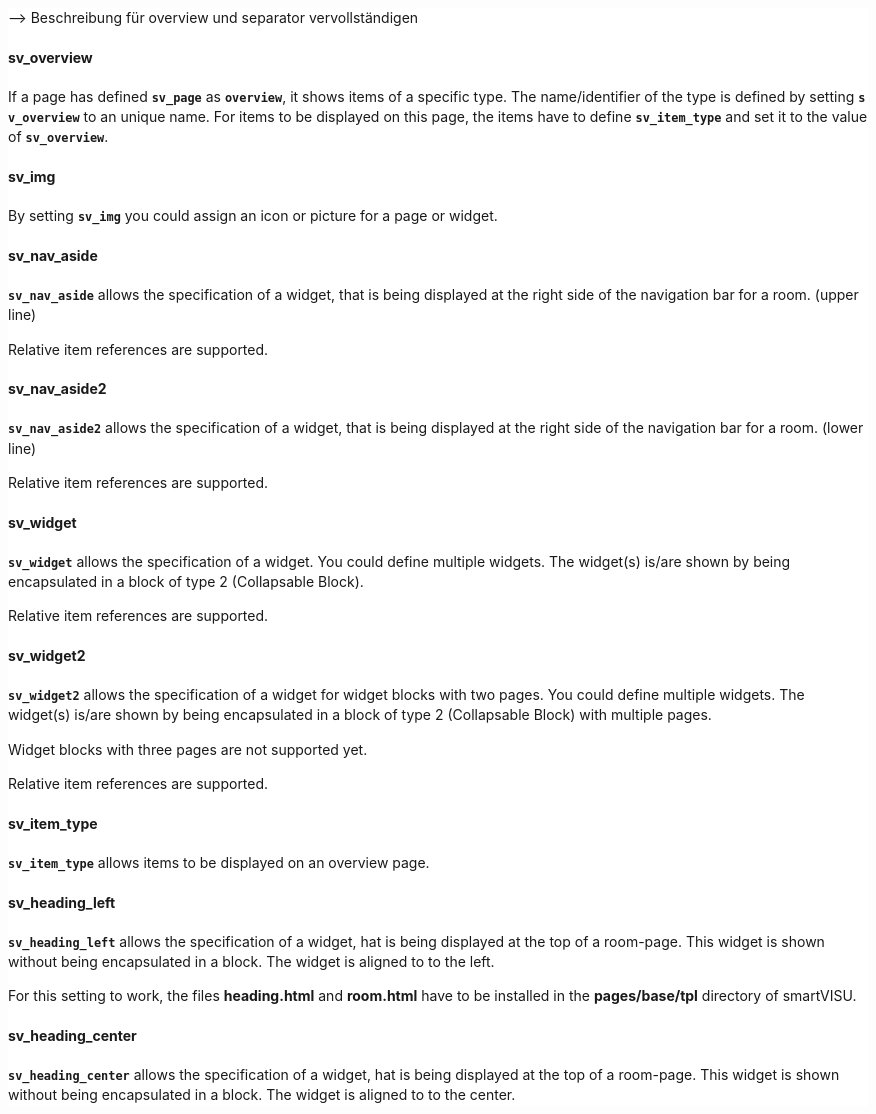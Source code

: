 --> Beschreibung für overview und separator vervollständigen

#### sv_overview
If a page has defined **`sv_page`** as **`overview`**, it shows items of a specific type. The name/identifier of the type is defined by setting **`sv_overview`** to an unique name. For items to be displayed on this page, the items have to define  **`sv_item_type`** and set it to the value of **`sv_overview`**.

#### sv_img
By setting **`sv_img`** you could assign an icon or picture for a page or widget.


#### sv_nav_aside
**`sv_nav_aside`** allows the specification of a widget, that is being displayed at the right side of the navigation bar for a room. (upper line)

Relative item references are supported.


#### sv_nav_aside2
**`sv_nav_aside2`** allows the specification of a widget, that is being displayed at the right side of the navigation bar for a room. (lower line)

Relative item references are supported.


#### sv_widget
**`sv_widget`** allows the specification of a widget. You could define multiple widgets. The widget(s) is/are shown by being encapsulated in a block of type 2 (Collapsable Block).

Relative item references are supported.


#### sv_widget2
**`sv_widget2`** allows the specification of a widget for widget blocks with two pages. You could define multiple widgets. The widget(s) is/are shown by being encapsulated in a block of type 2 (Collapsable Block) with multiple pages.

Widget blocks with three pages are not supported yet.

Relative item references are supported.


#### sv_item_type
**`sv_item_type`** allows items to be displayed on an overview page.


#### sv_heading_left
**`sv_heading_left`** allows the specification of a widget, hat is being displayed at the top of a room-page. This widget is shown without being encapsulated in a block. The widget is aligned to to the left.

For this setting to work, the files **heading.html** and **room.html** have to be installed in the **pages/base/tpl** directory of smartVISU.


#### sv_heading_center
**`sv_heading_center`** allows the specification of a widget, hat is being displayed at the top of a room-page. This widget is shown without being encapsulated in a block. The widget is aligned to to the center.
